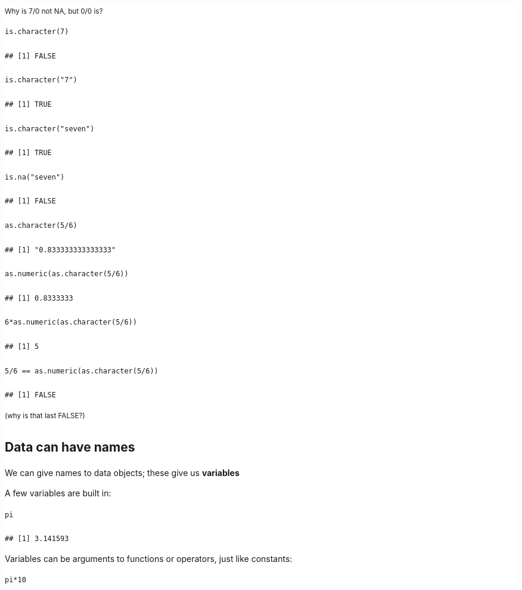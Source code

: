 <small>Why is 7/0 not NA, but 0/0 is?</small>

    is.character(7)

    ## [1] FALSE

    is.character("7")

    ## [1] TRUE

    is.character("seven")

    ## [1] TRUE

    is.na("seven")

    ## [1] FALSE

    as.character(5/6)

    ## [1] "0.833333333333333"

    as.numeric(as.character(5/6))

    ## [1] 0.8333333

    6*as.numeric(as.character(5/6))

    ## [1] 5

    5/6 == as.numeric(as.character(5/6))

    ## [1] FALSE

<small>(why is that last FALSE?)</small>

Data can have names
-------------------

We can give names to data objects; these give us **variables**

A few variables are built in:

    pi

    ## [1] 3.141593

Variables can be arguments to functions or operators, just like
constants:

    pi*10
